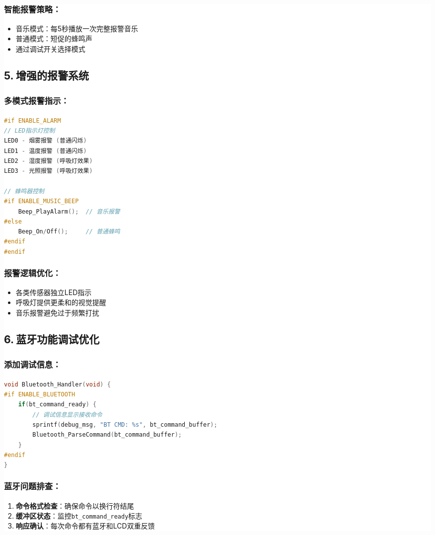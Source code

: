 ### 智能报警策略：
- 音乐模式：每5秒播放一次完整报警音乐
- 普通模式：短促的蜂鸣声
- 通过调试开关选择模式

## 5. 增强的报警系统

### 多模式报警指示：
```c
#if ENABLE_ALARM
// LED指示灯控制
LED0 - 烟雾报警 (普通闪烁)
LED1 - 温度报警 (普通闪烁)
LED2 - 湿度报警 (呼吸灯效果)  
LED3 - 光照报警 (呼吸灯效果)

// 蜂鸣器控制
#if ENABLE_MUSIC_BEEP
    Beep_PlayAlarm();  // 音乐报警
#else  
    Beep_On/Off();     // 普通蜂鸣
#endif
#endif
```

### 报警逻辑优化：
- 各类传感器独立LED指示
- 呼吸灯提供更柔和的视觉提醒
- 音乐报警避免过于频繁打扰

## 6. 蓝牙功能调试优化

### 添加调试信息：
```c
void Bluetooth_Handler(void) {
#if ENABLE_BLUETOOTH
    if(bt_command_ready) {
        // 调试信息显示接收命令
        sprintf(debug_msg, "BT CMD: %s", bt_command_buffer);
        Bluetooth_ParseCommand(bt_command_buffer);
    }
#endif
}
```

### 蓝牙问题排查：
1. **命令格式检查**：确保命令以换行符结尾
2. **缓冲区状态**：监控`bt_command_ready`标志
3. **响应确认**：每次命令都有蓝牙和LCD双重反馈
